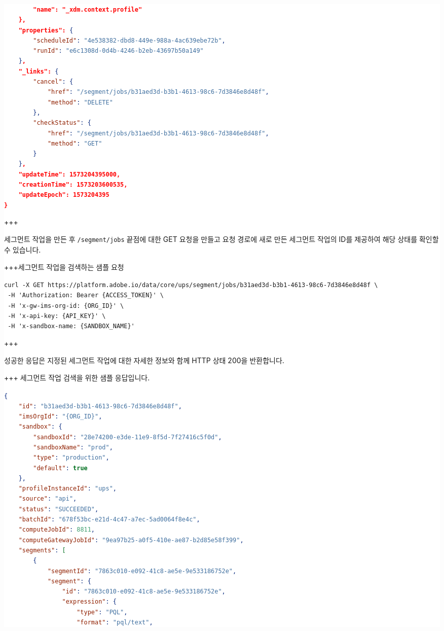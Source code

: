 ```json
        "name": "_xdm.context.profile"
    },
    "properties": {
        "scheduleId": "4e538382-dbd8-449e-988a-4ac639ebe72b",
        "runId": "e6c1308d-0d4b-4246-b2eb-43697b50a149"
    },
    "_links": {
        "cancel": {
            "href": "/segment/jobs/b31aed3d-b3b1-4613-98c6-7d3846e8d48f",
            "method": "DELETE"
        },
        "checkStatus": {
            "href": "/segment/jobs/b31aed3d-b3b1-4613-98c6-7d3846e8d48f",
            "method": "GET"
        }
    },
    "updateTime": 1573204395000,
    "creationTime": 1573203600535,
    "updateEpoch": 1573204395
}
```

+++

세그먼트 작업을 만든 후 `/segment/jobs` 끝점에 대한 GET 요청을 만들고 요청 경로에 새로 만든 세그먼트 작업의 ID를 제공하여 해당 상태를 확인할 수 있습니다.

+++세그먼트 작업을 검색하는 샘플 요청

```shell
curl -X GET https://platform.adobe.io/data/core/ups/segment/jobs/b31aed3d-b3b1-4613-98c6-7d3846e8d48f \
 -H 'Authorization: Bearer {ACCESS_TOKEN}' \
 -H 'x-gw-ims-org-id: {ORG_ID}' \
 -H 'x-api-key: {API_KEY}' \
 -H 'x-sandbox-name: {SANDBOX_NAME}'
```

+++

성공한 응답은 지정된 세그먼트 작업에 대한 자세한 정보와 함께 HTTP 상태 200을 반환합니다.


+++ 세그먼트 작업 검색을 위한 샘플 응답입니다.

```json
{
    "id": "b31aed3d-b3b1-4613-98c6-7d3846e8d48f",
    "imsOrgId": "{ORG_ID}",
    "sandbox": {
        "sandboxId": "28e74200-e3de-11e9-8f5d-7f27416c5f0d",
        "sandboxName": "prod",
        "type": "production",
        "default": true
    },
    "profileInstanceId": "ups",
    "source": "api",
    "status": "SUCCEEDED",
    "batchId": "678f53bc-e21d-4c47-a7ec-5ad0064f8e4c",
    "computeJobId": 8811,
    "computeGatewayJobId": "9ea97b25-a0f5-410e-ae87-b2d85e58f399",
    "segments": [
        {
            "segmentId": "7863c010-e092-41c8-ae5e-9e533186752e",
            "segment": {
                "id": "7863c010-e092-41c8-ae5e-9e533186752e",
                "expression": {
                    "type": "PQL",
                    "format": "pql/text",
```